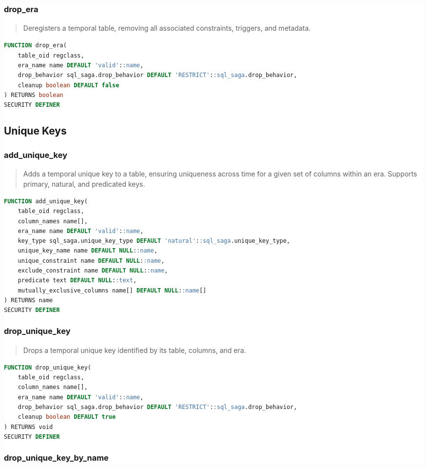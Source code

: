 ### drop_era

> Deregisters a temporal table, removing all associated constraints, triggers, and metadata.

```sql
FUNCTION drop_era(
    table_oid regclass,
    era_name name DEFAULT 'valid'::name,
    drop_behavior sql_saga.drop_behavior DEFAULT 'RESTRICT'::sql_saga.drop_behavior,
    cleanup boolean DEFAULT false
) RETURNS boolean
SECURITY DEFINER
```

## Unique Keys

### add_unique_key

> Adds a temporal unique key to a table, ensuring uniqueness across time for a given set of columns within an era. Supports primary, natural, and predicated keys.

```sql
FUNCTION add_unique_key(
    table_oid regclass,
    column_names name[],
    era_name name DEFAULT 'valid'::name,
    key_type sql_saga.unique_key_type DEFAULT 'natural'::sql_saga.unique_key_type,
    unique_key_name name DEFAULT NULL::name,
    unique_constraint name DEFAULT NULL::name,
    exclude_constraint name DEFAULT NULL::name,
    predicate text DEFAULT NULL::text,
    mutually_exclusive_columns name[] DEFAULT NULL::name[]
) RETURNS name
SECURITY DEFINER
```

### drop_unique_key

> Drops a temporal unique key identified by its table, columns, and era.

```sql
FUNCTION drop_unique_key(
    table_oid regclass,
    column_names name[],
    era_name name DEFAULT 'valid'::name,
    drop_behavior sql_saga.drop_behavior DEFAULT 'RESTRICT'::sql_saga.drop_behavior,
    cleanup boolean DEFAULT true
) RETURNS void
SECURITY DEFINER
```

### drop_unique_key_by_name
